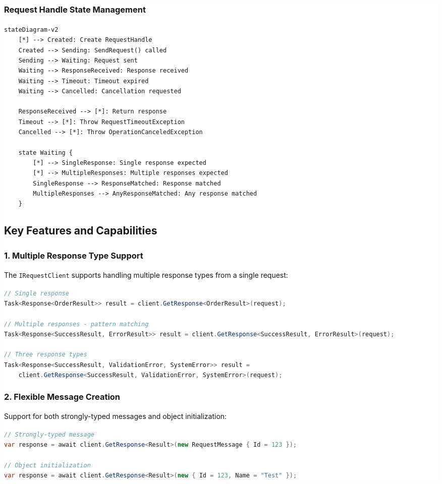 ```mermaid
```

### Request Handle State Management

```mermaid
stateDiagram-v2
    [*] --> Created: Create RequestHandle
    Created --> Sending: SendRequest() called
    Sending --> Waiting: Request sent
    Waiting --> ResponseReceived: Response received
    Waiting --> Timeout: Timeout expired
    Waiting --> Cancelled: Cancellation requested
    
    ResponseReceived --> [*]: Return response
    Timeout --> [*]: Throw RequestTimeoutException
    Cancelled --> [*]: Throw OperationCanceledException
    
    state Waiting {
        [*] --> SingleResponse: Single response expected
        [*] --> MultipleResponses: Multiple responses expected
        SingleResponse --> ResponseMatched: Response matched
        MultipleResponses --> AnyResponseMatched: Any response matched
    }
```

## Key Features and Capabilities

### 1. Multiple Response Type Support

The `IRequestClient` supports handling multiple response types from a single request:

```csharp
// Single response
Task<Response<OrderResult>> result = client.GetResponse<OrderResult>(request);

// Multiple responses - pattern matching
Task<Response<SuccessResult, ErrorResult>> result = client.GetResponse<SuccessResult, ErrorResult>(request);

// Three response types
Task<Response<SuccessResult, ValidationError, SystemError>> result = 
    client.GetResponse<SuccessResult, ValidationError, SystemError>(request);
```

### 2. Flexible Message Creation

Support for both strongly-typed messages and object initialization:

```csharp
// Strongly-typed message
var response = await client.GetResponse<Result>(new RequestMessage { Id = 123 });

// Object initialization
var response = await client.GetResponse<Result>(new { Id = 123, Name = "Test" });
```
